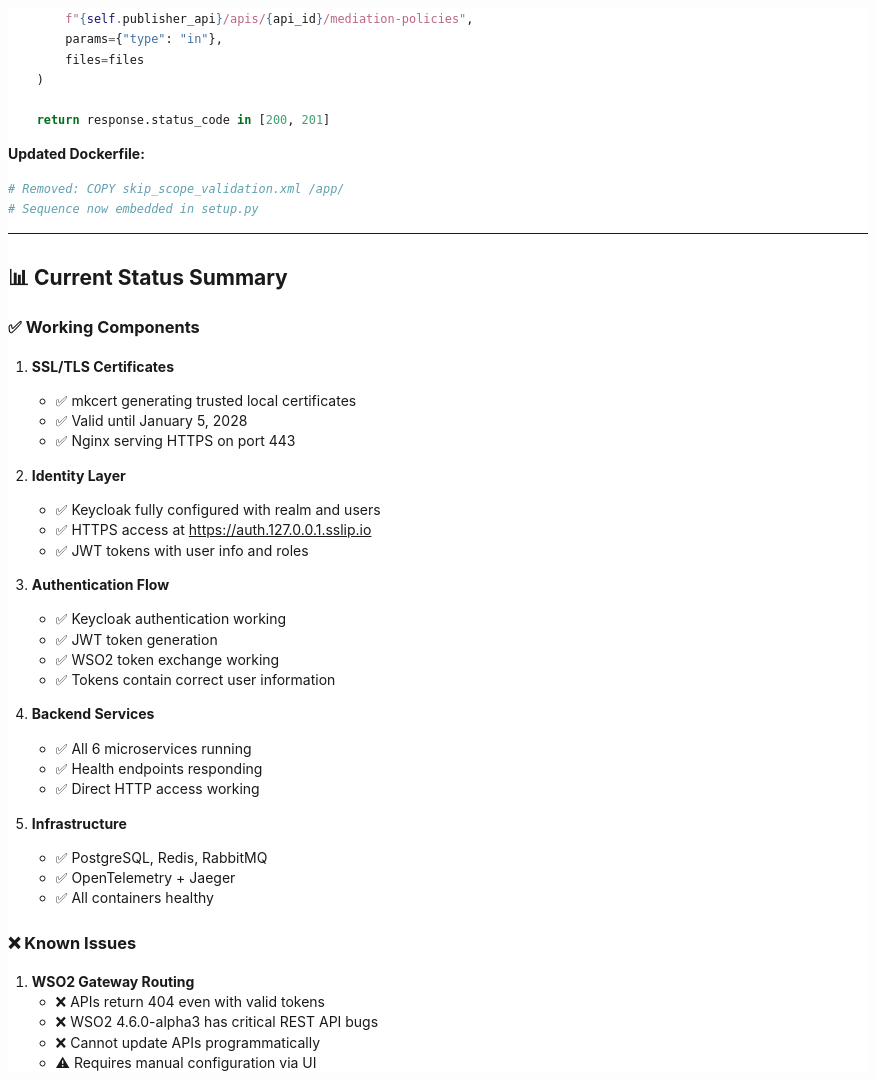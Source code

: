 ```python
        f"{self.publisher_api}/apis/{api_id}/mediation-policies",
        params={"type": "in"},
        files=files
    )
    
    return response.status_code in [200, 201]
```

**Updated Dockerfile:**
```dockerfile
# Removed: COPY skip_scope_validation.xml /app/
# Sequence now embedded in setup.py
```

---

## 📊 Current Status Summary

### ✅ Working Components

1. **SSL/TLS Certificates**
   - ✅ mkcert generating trusted local certificates
   - ✅ Valid until January 5, 2028
   - ✅ Nginx serving HTTPS on port 443

2. **Identity Layer**
   - ✅ Keycloak fully configured with realm and users
   - ✅ HTTPS access at https://auth.127.0.0.1.sslip.io
   - ✅ JWT tokens with user info and roles

3. **Authentication Flow**
   - ✅ Keycloak authentication working
   - ✅ JWT token generation
   - ✅ WSO2 token exchange working
   - ✅ Tokens contain correct user information

4. **Backend Services**
   - ✅ All 6 microservices running
   - ✅ Health endpoints responding
   - ✅ Direct HTTP access working

5. **Infrastructure**
   - ✅ PostgreSQL, Redis, RabbitMQ
   - ✅ OpenTelemetry + Jaeger
   - ✅ All containers healthy

### ❌ Known Issues

1. **WSO2 Gateway Routing**
   - ❌ APIs return 404 even with valid tokens
   - ❌ WSO2 4.6.0-alpha3 has critical REST API bugs
   - ❌ Cannot update APIs programmatically
   - ⚠️  Requires manual configuration via UI

